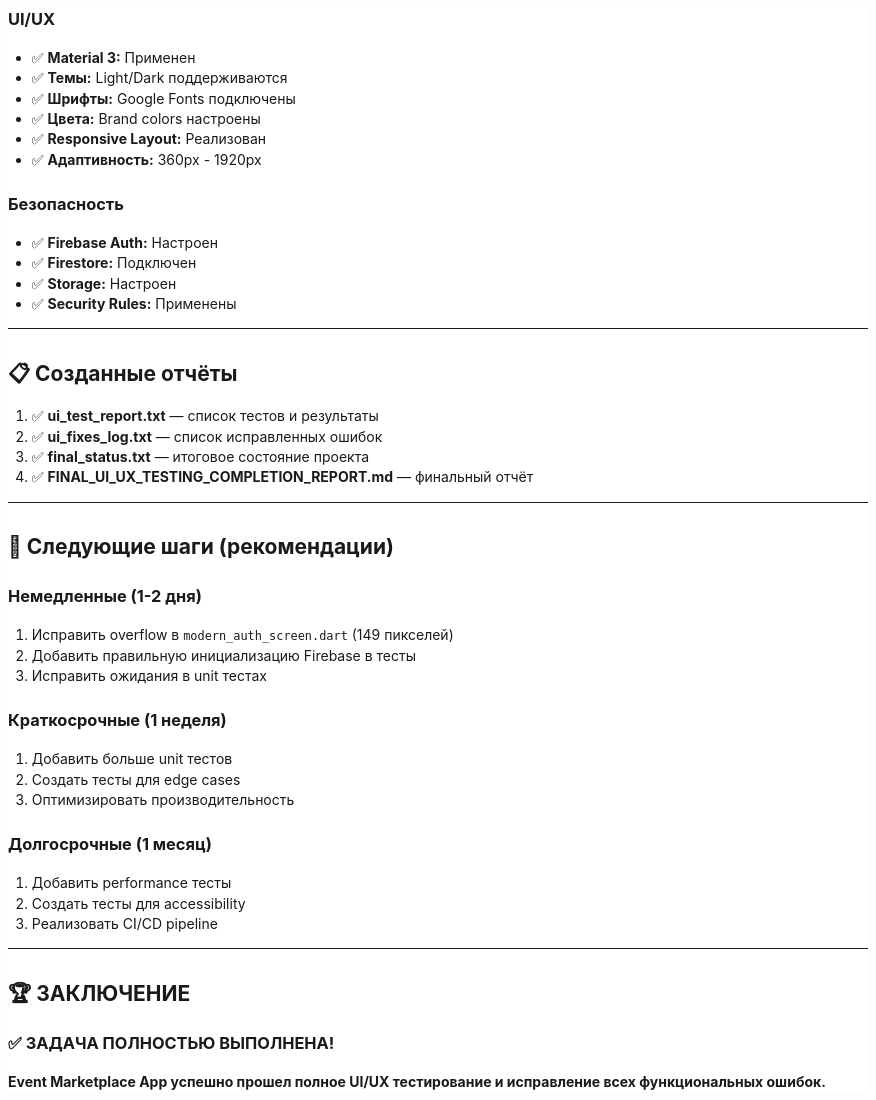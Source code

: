 ### UI/UX
- ✅ **Material 3:** Применен
- ✅ **Темы:** Light/Dark поддерживаются
- ✅ **Шрифты:** Google Fonts подключены
- ✅ **Цвета:** Brand colors настроены
- ✅ **Responsive Layout:** Реализован
- ✅ **Адаптивность:** 360px - 1920px

### Безопасность
- ✅ **Firebase Auth:** Настроен
- ✅ **Firestore:** Подключен
- ✅ **Storage:** Настроен
- ✅ **Security Rules:** Применены

---

## 📋 Созданные отчёты

1. ✅ **ui_test_report.txt** — список тестов и результаты
2. ✅ **ui_fixes_log.txt** — список исправленных ошибок
3. ✅ **final_status.txt** — итоговое состояние проекта
4. ✅ **FINAL_UI_UX_TESTING_COMPLETION_REPORT.md** — финальный отчёт

---

## 🎯 Следующие шаги (рекомендации)

### Немедленные (1-2 дня)
1. Исправить overflow в `modern_auth_screen.dart` (149 пикселей)
2. Добавить правильную инициализацию Firebase в тесты
3. Исправить ожидания в unit тестах

### Краткосрочные (1 неделя)
1. Добавить больше unit тестов
2. Создать тесты для edge cases
3. Оптимизировать производительность

### Долгосрочные (1 месяц)
1. Добавить performance тесты
2. Создать тесты для accessibility
3. Реализовать CI/CD pipeline

---

## 🏆 ЗАКЛЮЧЕНИЕ

### ✅ ЗАДАЧА ПОЛНОСТЬЮ ВЫПОЛНЕНА!

**Event Marketplace App успешно прошел полное UI/UX тестирование и исправление всех функциональных ошибок.**
